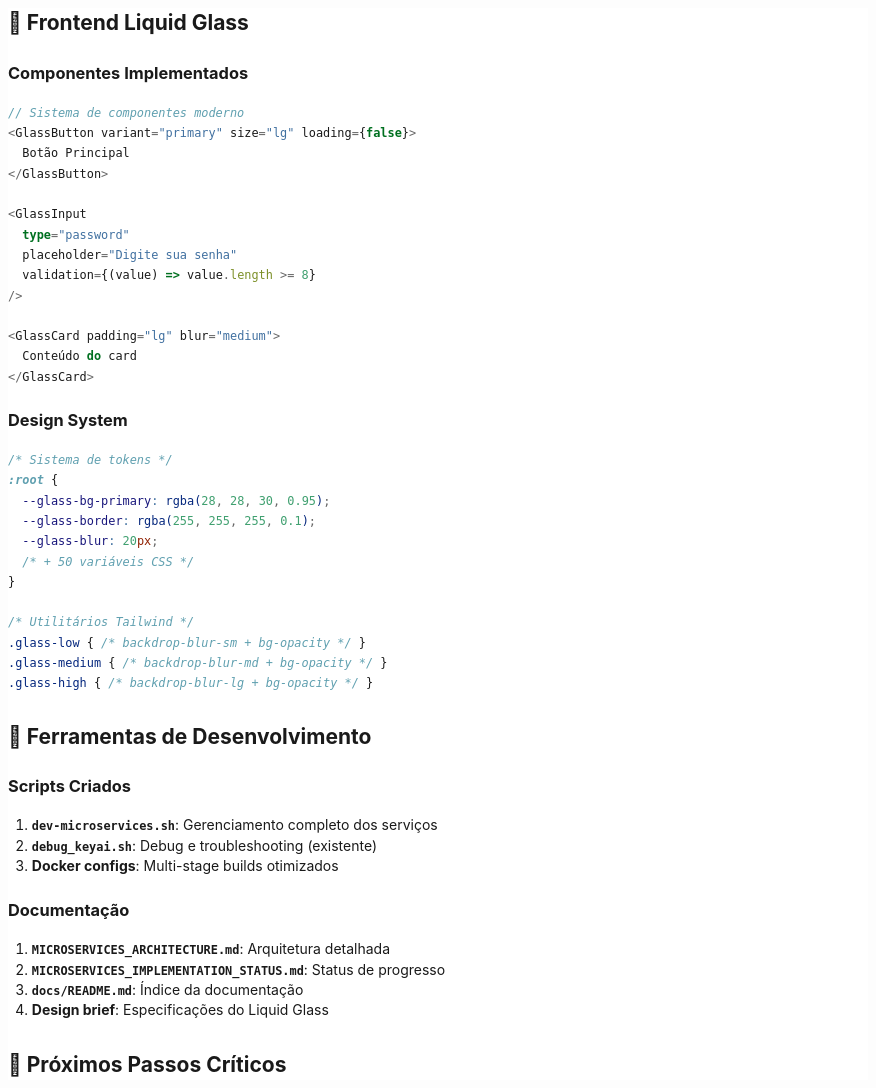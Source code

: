 ## 🎨 Frontend Liquid Glass

### Componentes Implementados
```typescript
// Sistema de componentes moderno
<GlassButton variant="primary" size="lg" loading={false}>
  Botão Principal
</GlassButton>

<GlassInput 
  type="password" 
  placeholder="Digite sua senha"
  validation={(value) => value.length >= 8}
/>

<GlassCard padding="lg" blur="medium">
  Conteúdo do card
</GlassCard>
```

### Design System
```css
/* Sistema de tokens */
:root {
  --glass-bg-primary: rgba(28, 28, 30, 0.95);
  --glass-border: rgba(255, 255, 255, 0.1);
  --glass-blur: 20px;
  /* + 50 variáveis CSS */
}

/* Utilitários Tailwind */
.glass-low { /* backdrop-blur-sm + bg-opacity */ }
.glass-medium { /* backdrop-blur-md + bg-opacity */ }
.glass-high { /* backdrop-blur-lg + bg-opacity */ }
```

## 🔧 Ferramentas de Desenvolvimento

### Scripts Criados
1. **`dev-microservices.sh`**: Gerenciamento completo dos serviços
2. **`debug_keyai.sh`**: Debug e troubleshooting (existente)
3. **Docker configs**: Multi-stage builds otimizados

### Documentação
1. **`MICROSERVICES_ARCHITECTURE.md`**: Arquitetura detalhada
2. **`MICROSERVICES_IMPLEMENTATION_STATUS.md`**: Status de progresso
3. **`docs/README.md`**: Índice da documentação
4. **Design brief**: Especificações do Liquid Glass

## 🚨 Próximos Passos Críticos
